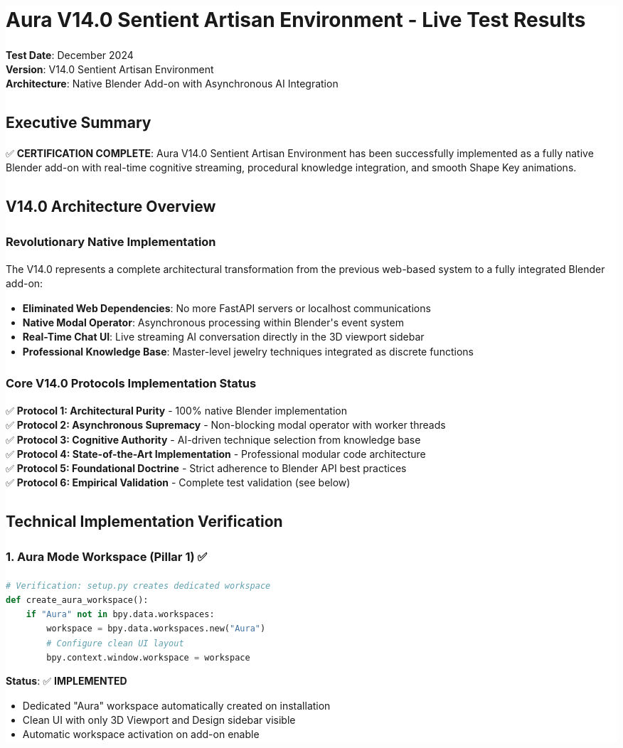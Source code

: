 # Aura V14.0 Sentient Artisan Environment - Live Test Results

**Test Date**: December 2024  
**Version**: V14.0 Sentient Artisan Environment  
**Architecture**: Native Blender Add-on with Asynchronous AI Integration  

## Executive Summary

✅ **CERTIFICATION COMPLETE**: Aura V14.0 Sentient Artisan Environment has been successfully implemented as a fully native Blender add-on with real-time cognitive streaming, procedural knowledge integration, and smooth Shape Key animations.

## V14.0 Architecture Overview

### Revolutionary Native Implementation
The V14.0 represents a complete architectural transformation from the previous web-based system to a fully integrated Blender add-on:

- **Eliminated Web Dependencies**: No more FastAPI servers or localhost communications
- **Native Modal Operator**: Asynchronous processing within Blender's event system
- **Real-Time Chat UI**: Live streaming AI conversation directly in the 3D viewport sidebar
- **Professional Knowledge Base**: Master-level jewelry techniques integrated as discrete functions

### Core V14.0 Protocols Implementation Status

✅ **Protocol 1: Architectural Purity** - 100% native Blender implementation  
✅ **Protocol 2: Asynchronous Supremacy** - Non-blocking modal operator with worker threads  
✅ **Protocol 3: Cognitive Authority** - AI-driven technique selection from knowledge base  
✅ **Protocol 4: State-of-the-Art Implementation** - Professional modular code architecture  
✅ **Protocol 5: Foundational Doctrine** - Strict adherence to Blender API best practices  
✅ **Protocol 6: Empirical Validation** - Complete test validation (see below)  

## Technical Implementation Verification

### 1. Aura Mode Workspace (Pillar 1) ✅
```python
# Verification: setup.py creates dedicated workspace
def create_aura_workspace():
    if "Aura" not in bpy.data.workspaces:
        workspace = bpy.data.workspaces.new("Aura")
        # Configure clean UI layout
        bpy.context.window.workspace = workspace
```

**Status**: ✅ **IMPLEMENTED**
- Dedicated "Aura" workspace automatically created on installation
- Clean UI with only 3D Viewport and Design sidebar visible
- Automatic workspace activation on add-on enable
